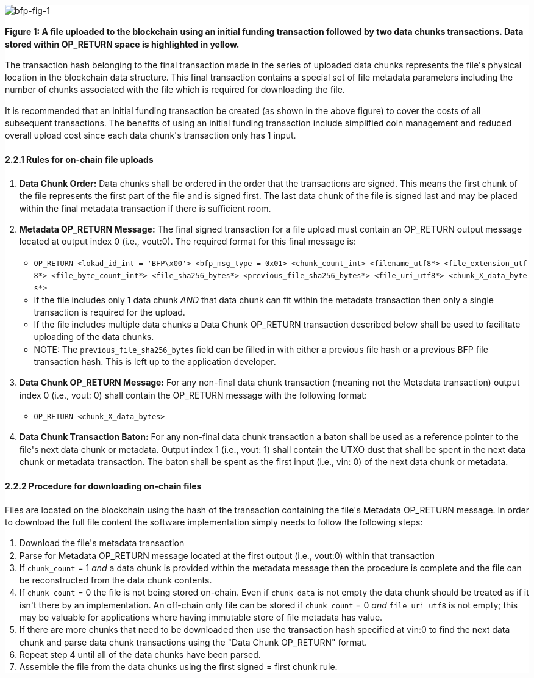 ![bfp-fig-1](images/bfp-fig-1.png)

**Figure 1: A file uploaded to the blockchain using an initial funding transaction followed by two data chunks transactions.  Data stored within OP_RETURN space is highlighted in yellow.**

The transaction hash belonging to the final transaction made in the series of uploaded data chunks represents the file's physical location in the blockchain data structure.  This final transaction contains a special set of file metadata parameters including the number of chunks associated with the file which is required for downloading the file.

It is recommended that an initial funding transaction be created (as shown in the above figure) to cover the costs of all subsequent transactions.  The benefits of using an initial funding transaction include simplified coin management and reduced overall upload cost since each data chunk's transaction only has 1 input.

#### 2.2.1 Rules for on-chain file uploads

1. **Data Chunk Order:** Data chunks shall be ordered in the order that the transactions are signed.  This means the first chunk of the file represents the first part of the file and is signed first.  The last data chunk of the file is signed last and may be placed within the final metadata transaction if there is sufficient room.

2. **Metadata OP_RETURN Message:** The final signed transaction for a file upload must contain an OP_RETURN output message located at output index 0 (i.e., vout:0).  The required format for this final message is:
   *  `OP_RETURN <lokad_id_int = 'BFP\x00'> <bfp_msg_type = 0x01> <chunk_count_int> <filename_utf8*> <file_extension_utf8*> <file_byte_count_int*> <file_sha256_bytes*> <previous_file_sha256_bytes*> <file_uri_utf8*> <chunk_X_data_bytes*>`
   * If the file includes only 1 data chunk *AND* that data chunk can fit within the metadata transaction then only a single transaction is required for the upload.
   * If the file includes multiple data chunks a Data Chunk OP_RETURN transaction described below shall be used to facilitate uploading of the data chunks.
   * NOTE: The `previous_file_sha256_bytes` field can be filled in with either a previous file hash or a previous BFP file transaction hash.  This is left up to the application developer.
3. **Data Chunk OP_RETURN Message:** For any non-final data chunk transaction (meaning not the Metadata transaction) output index 0 (i.e., vout: 0) shall contain the OP_RETURN message with the following format:
   *  `OP_RETURN <chunk_X_data_bytes>`

4. **Data Chunk Transaction Baton:** For any non-final data chunk transaction a baton shall be used as a reference pointer to the file's next data chunk or metadata. Output index 1 (i.e., vout: 1) shall contain the UTXO dust that shall be spent in the next data chunk or metadata transaction.  The baton shall be spent as the first input (i.e., vin: 0) of the next data chunk or metadata.

#### 2.2.2 Procedure for downloading on-chain files

Files are located on the blockchain using the hash of the transaction containing the file's Metadata OP_RETURN message. In order to download the full file content the software implementation simply needs to follow the following steps:

1. Download the file's metadata transaction
2. Parse for Metadata OP_RETURN message located at the first output (i.e., vout:0) within that transaction
3. If `chunk_count` = 1 *and* a data chunk is provided within the metadata message then the procedure is complete and the file can be reconstructed from the data chunk contents.
4. If `chunk_count` = 0 the file is not being stored on-chain.  Even if `chunk_data` is not empty the data chunk should be treated as if it isn't there by an implementation.  An off-chain only file can be stored if `chunk_count` = 0 *and* `file_uri_utf8` is not empty; this may be valuable for applications where having immutable store of file metadata has value.
5. If there are more chunks that need to be downloaded then use the transaction hash specified at vin:0 to find the next data chunk and parse data chunk transactions using the "Data Chunk OP_RETURN" format.
6. Repeat step 4 until all of the data chunks have been parsed.
7. Assemble the file from the data chunks using the first signed = first chunk rule.
